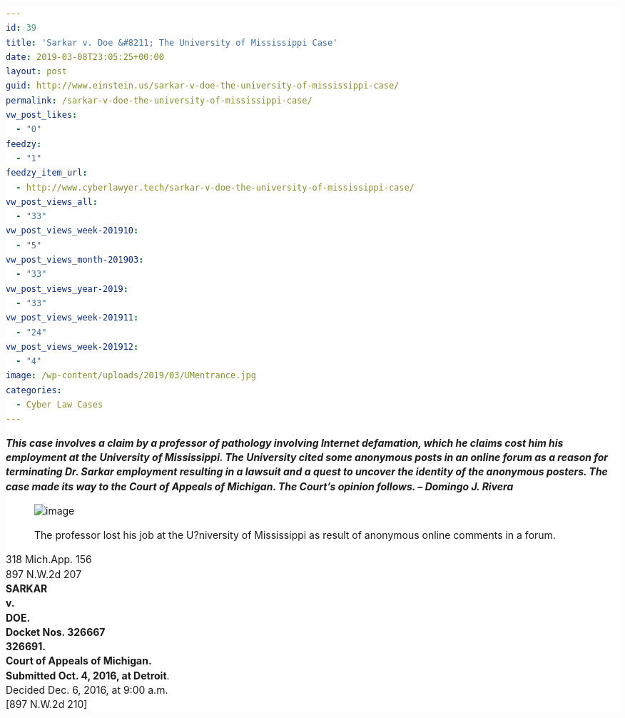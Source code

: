 ```yaml
---
id: 39
title: 'Sarkar v. Doe &#8211; The University of Mississippi Case'
date: 2019-03-08T23:05:25+00:00
layout: post
guid: http://www.einstein.us/sarkar-v-doe-the-university-of-mississippi-case/
permalink: /sarkar-v-doe-the-university-of-mississippi-case/
vw_post_likes:
  - "0"
feedzy:
  - "1"
feedzy_item_url:
  - http://www.cyberlawyer.tech/sarkar-v-doe-the-university-of-mississippi-case/
vw_post_views_all:
  - "33"
vw_post_views_week-201910:
  - "5"
vw_post_views_month-201903:
  - "33"
vw_post_views_year-2019:
  - "33"
vw_post_views_week-201911:
  - "24"
vw_post_views_week-201912:
  - "4"
image: /wp-content/uploads/2019/03/UMentrance.jpg
categories:
  - Cyber Law Cases
---
```

_**This case involves a claim by a professor of pathology involving Internet defamation, which he claims cost him his employment at the University of Mississippi. The University cited some anonymous posts in an online forum as a reason for terminating Dr. Sarkar employment resulting in a lawsuit and a quest to uncover the identity of the anonymous posters. The case made its way to the Court of Appeals of Michigan. The Court&#8217;s opinion follows. &#8211; Domingo J. Rivera**_<figure class="kg-card kg-image-card kg-card-hascaption">

<img src="http://www.cyberlawyer.tech/content/images/2019/03/UMentrance-1.jpg" class="kg-image" alt="image" /> <figcaption>The professor lost his job at the U?niversity of Mississippi as result of anonymous online comments in a forum.</figcaption></figure> 

318 Mich.App. 156  
897 N.W.2d 207  
**SARKAR  
v.  
DOE.  
Docket Nos. 326667  
326691.  
Court of Appeals of Michigan.  
Submitted Oct. 4, 2016, at Detroit**.  
Decided Dec. 6, 2016, at 9:00 a.m.  
[897 N.W.2d 210]

